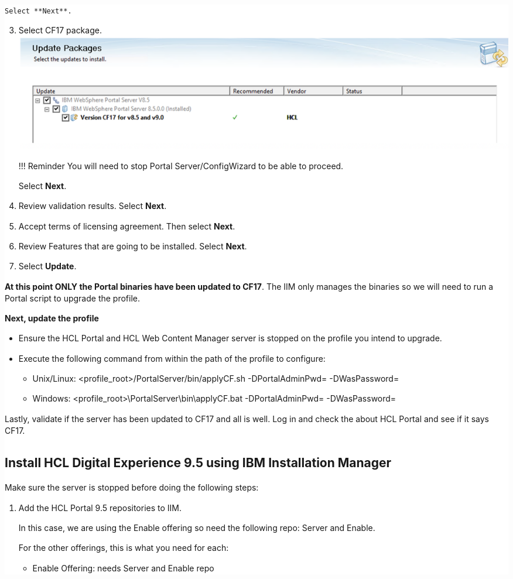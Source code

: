     Select **Next**.

3. Select CF17 package. ![](../../../../images/Select_CF17_package.png)

    !!! Reminder 
        You will need to stop Portal Server/ConfigWizard to be able to proceed.

    Select **Next**.

4. Review validation results. Select **Next**.

5. Accept terms of licensing agreement. Then select **Next**.

6. Review Features that are going to be installed. Select **Next**.

7. Select **Update**.

**At this point ONLY the Portal binaries have been updated to CF17**. The IIM only manages the binaries so we will need to run a Portal script to upgrade the profile.

**Next, update the profile**

- Ensure the HCL Portal and HCL Web Content Manager server is stopped on the profile you intend to upgrade.

- Execute the following command from within the path of the profile to configure:

    - Unix/Linux: <profile_root>/PortalServer/bin/applyCF.sh -DPortalAdminPwd=<password> -DWasPassword=<password>

    - Windows: <profile_root>\PortalServer\bin\applyCF.bat -DPortalAdminPwd=<password> -DWasPassword=<password>

Lastly, validate if the server has been updated to CF17 and all is well. Log in and check the about HCL Portal and see if it says CF17.

## Install HCL Digital Experience 9.5 using IBM Installation Manager

Make sure the server is stopped before doing the following steps:

1. Add the HCL Portal 9.5 repositories to IIM.

    In this case, we are using the Enable offering so need the following repo: Server and Enable.

    For the other offerings, this is what you need for each:
    
    - Enable Offering: needs Server and Enable repo
    